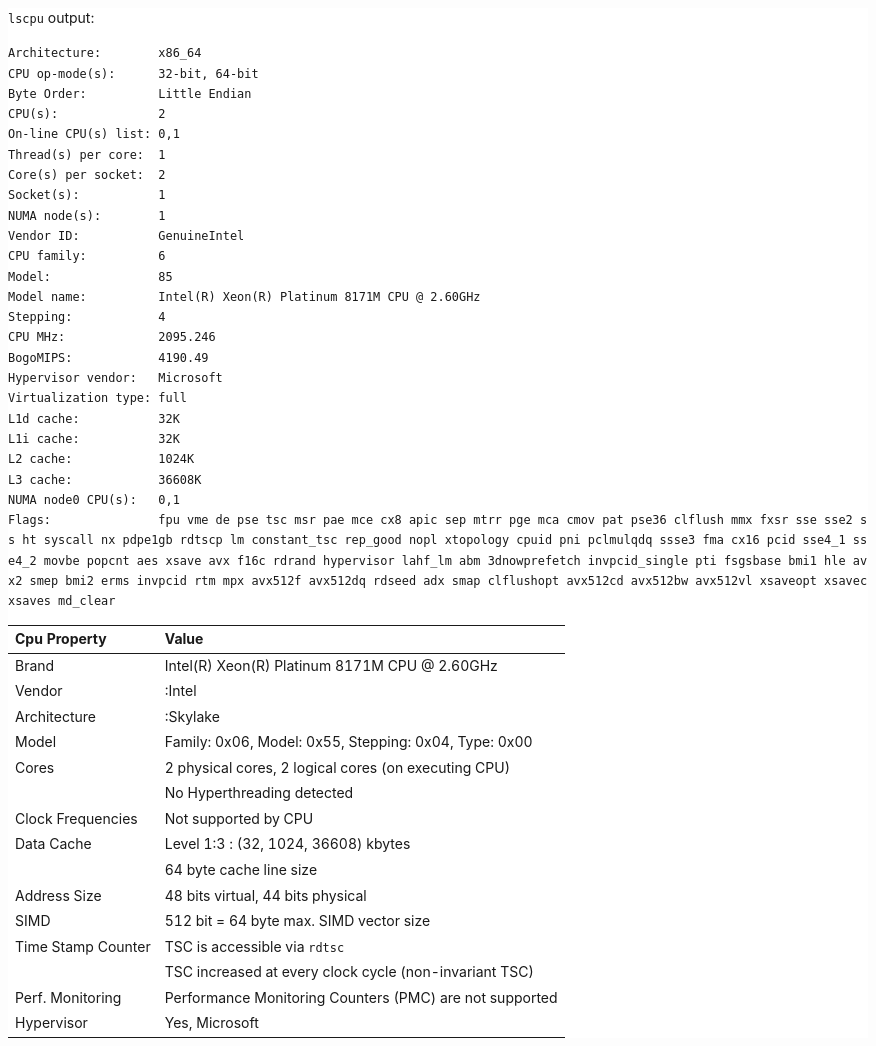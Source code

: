 `lscpu` output:

    Architecture:        x86_64
    CPU op-mode(s):      32-bit, 64-bit
    Byte Order:          Little Endian
    CPU(s):              2
    On-line CPU(s) list: 0,1
    Thread(s) per core:  1
    Core(s) per socket:  2
    Socket(s):           1
    NUMA node(s):        1
    Vendor ID:           GenuineIntel
    CPU family:          6
    Model:               85
    Model name:          Intel(R) Xeon(R) Platinum 8171M CPU @ 2.60GHz
    Stepping:            4
    CPU MHz:             2095.246
    BogoMIPS:            4190.49
    Hypervisor vendor:   Microsoft
    Virtualization type: full
    L1d cache:           32K
    L1i cache:           32K
    L2 cache:            1024K
    L3 cache:            36608K
    NUMA node0 CPU(s):   0,1
    Flags:               fpu vme de pse tsc msr pae mce cx8 apic sep mtrr pge mca cmov pat pse36 clflush mmx fxsr sse sse2 ss ht syscall nx pdpe1gb rdtscp lm constant_tsc rep_good nopl xtopology cpuid pni pclmulqdq ssse3 fma cx16 pcid sse4_1 sse4_2 movbe popcnt aes xsave avx f16c rdrand hypervisor lahf_lm abm 3dnowprefetch invpcid_single pti fsgsbase bmi1 hle avx2 smep bmi2 erms invpcid rtm mpx avx512f avx512dq rdseed adx smap clflushopt avx512cd avx512bw avx512vl xsaveopt xsavec xsaves md_clear
    

| Cpu Property       | Value                                                   |
|:------------------ |:------------------------------------------------------- |
| Brand              | Intel(R) Xeon(R) Platinum 8171M CPU @ 2.60GHz           |
| Vendor             | :Intel                                                  |
| Architecture       | :Skylake                                                |
| Model              | Family: 0x06, Model: 0x55, Stepping: 0x04, Type: 0x00   |
| Cores              | 2 physical cores, 2 logical cores (on executing CPU)    |
|                    | No Hyperthreading detected                              |
| Clock Frequencies  | Not supported by CPU                                    |
| Data Cache         | Level 1:3 : (32, 1024, 36608) kbytes                    |
|                    | 64 byte cache line size                                 |
| Address Size       | 48 bits virtual, 44 bits physical                       |
| SIMD               | 512 bit = 64 byte max. SIMD vector size                 |
| Time Stamp Counter | TSC is accessible via `rdtsc`                           |
|                    | TSC increased at every clock cycle (non-invariant TSC)  |
| Perf. Monitoring   | Performance Monitoring Counters (PMC) are not supported |
| Hypervisor         | Yes, Microsoft                                          |

